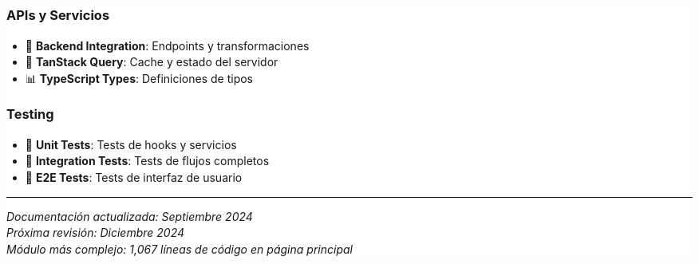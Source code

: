 ### **APIs y Servicios**
- 📡 **Backend Integration**: Endpoints y transformaciones
- 🔄 **TanStack Query**: Cache y estado del servidor
- 📊 **TypeScript Types**: Definiciones de tipos

### **Testing**
- 🧪 **Unit Tests**: Tests de hooks y servicios
- 🔧 **Integration Tests**: Tests de flujos completos
- 📱 **E2E Tests**: Tests de interfaz de usuario

---

*Documentación actualizada: Septiembre 2024*  
*Próxima revisión: Diciembre 2024*  
*Módulo más complejo: 1,067 líneas de código en página principal*
